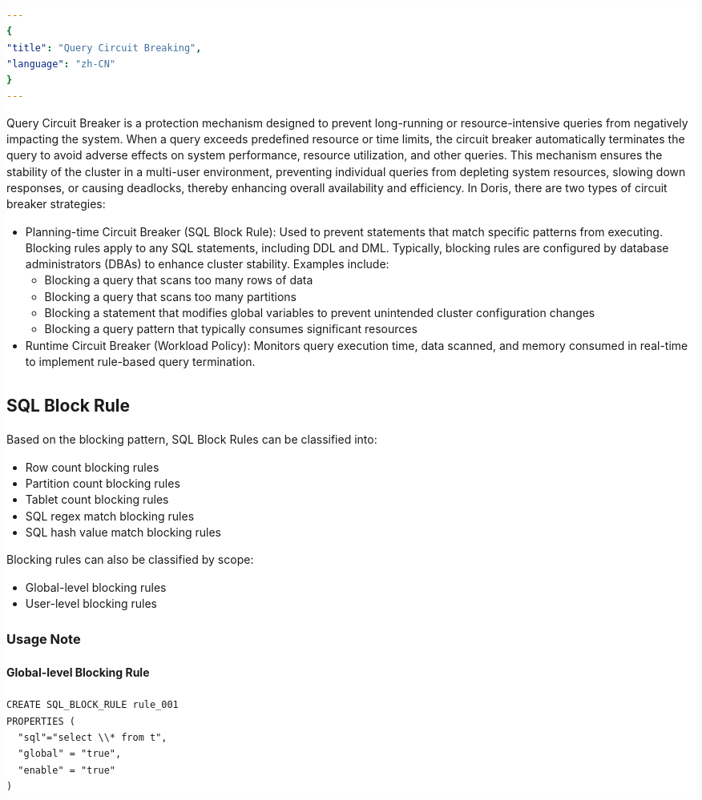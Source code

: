```yaml
---
{
"title": "Query Circuit Breaking",
"language": "zh-CN"
}
---
```




Query Circuit Breaker is a protection mechanism designed to prevent long-running or resource-intensive queries from negatively impacting the system. When a query exceeds predefined resource or time limits, the circuit breaker automatically terminates the query to avoid adverse effects on system performance, resource utilization, and other queries. This mechanism ensures the stability of the cluster in a multi-user environment, preventing individual queries from depleting system resources, slowing down responses, or causing deadlocks, thereby enhancing overall availability and efficiency.
In Doris, there are two types of circuit breaker strategies:
- Planning-time Circuit Breaker (SQL Block Rule): Used to prevent statements that match specific patterns from executing. Blocking rules apply to any SQL statements, including DDL and DML. Typically, blocking rules are configured by database administrators (DBAs) to enhance cluster stability. Examples include:
    - Blocking a query that scans too many rows of data
    - Blocking a query that scans too many partitions
    - Blocking a statement that modifies global variables to prevent unintended cluster configuration changes
    - Blocking a query pattern that typically consumes significant resources
- Runtime Circuit Breaker (Workload Policy): Monitors query execution time, data scanned, and memory consumed in real-time to implement rule-based query termination.

## SQL Block Rule
Based on the blocking pattern, SQL Block Rules can be classified into:
- Row count blocking rules
- Partition count blocking rules
- Tablet count blocking rules
- SQL regex match blocking rules
- SQL hash value match blocking rules

Blocking rules can also be classified by scope:
- Global-level blocking rules
- User-level blocking rules

### Usage Note

#### Global-level Blocking Rule
```
CREATE SQL_BLOCK_RULE rule_001
PROPERTIES (
  "sql"="select \\* from t",
  "global" = "true",
  "enable" = "true"
)
```
